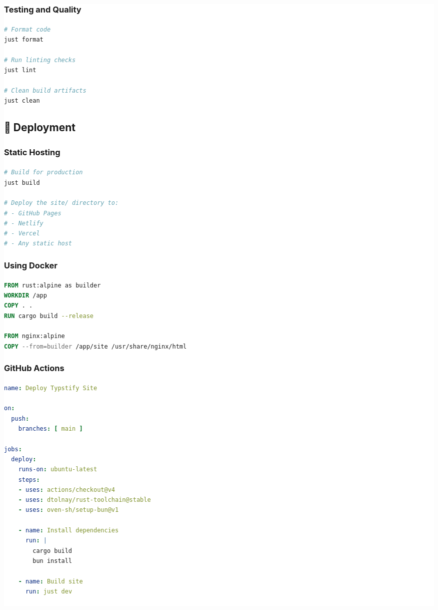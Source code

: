 ### Testing and Quality

```bash
# Format code
just format

# Run linting checks
just lint

# Clean build artifacts
just clean
```

## 🚀 Deployment

### Static Hosting

```bash
# Build for production
just build

# Deploy the site/ directory to:
# - GitHub Pages
# - Netlify
# - Vercel
# - Any static host
```

### Using Docker

```dockerfile
FROM rust:alpine as builder
WORKDIR /app
COPY . .
RUN cargo build --release

FROM nginx:alpine
COPY --from=builder /app/site /usr/share/nginx/html
```

### GitHub Actions

```yaml
name: Deploy Typstify Site

on:
  push:
    branches: [ main ]

jobs:
  deploy:
    runs-on: ubuntu-latest
    steps:
    - uses: actions/checkout@v4
    - uses: dtolnay/rust-toolchain@stable
    - uses: oven-sh/setup-bun@v1
    
    - name: Install dependencies
      run: |
        cargo build
        bun install
    
    - name: Build site
      run: just dev
    
```